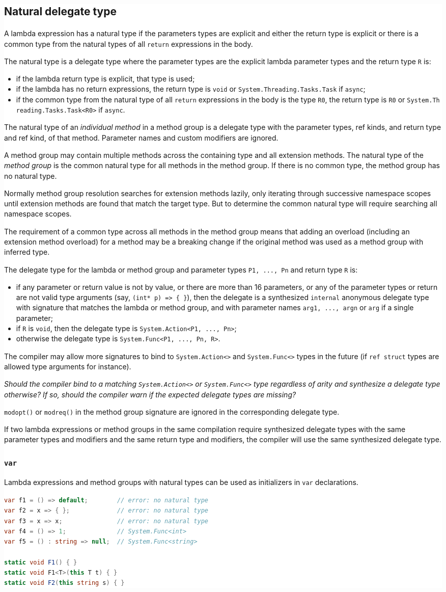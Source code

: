 ## Natural delegate type
A lambda expression has a natural type if the parameters types are explicit and either the return type is explicit or there is a common type from the natural types of all `return` expressions in the body.

The natural type is a delegate type where the parameter types are the explicit lambda parameter types and the return type `R` is:
- if the lambda return type is explicit, that type is used;
- if the lambda has no return expressions, the return type is `void` or `System.Threading.Tasks.Task` if `async`;
- if the common type from the natural type of all `return` expressions in the body is the type `R0`, the return type is `R0` or `System.Threading.Tasks.Task<R0>` if `async`.

The natural type of an _individual method_ in a method group is a delegate type with the parameter types, ref kinds, and return type and ref kind, of that method. Parameter names and custom modifiers are ignored.

A method group may contain multiple methods across the containing type and all extension methods.
The natural type of the _method group_ is the common natural type for all methods in the method group.
If there is no common type, the method group has no natural type.

Normally method group resolution searches for extension methods lazily, only iterating through successive namespace scopes until extension methods are found that match the target type. But to determine the common natural type will require searching all namespace scopes.

The requirement of a common type across all methods in the method group means that adding an overload (including an extension method overload) for a method may be a breaking change if the original method was used as a method group with inferred type.

The delegate type for the lambda or method group and parameter types `P1, ..., Pn` and return type `R` is:
- if any parameter or return value is not by value, or there are more than 16 parameters, or any of the parameter types or return are not valid type arguments (say, `(int* p) => { }`), then the delegate is a synthesized `internal` anonymous delegate type with signature that matches the lambda or method group, and with parameter names `arg1, ..., argn` or `arg` if a single parameter;
- if `R` is `void`, then the delegate type is `System.Action<P1, ..., Pn>`;
- otherwise the delegate type is `System.Func<P1, ..., Pn, R>`.

The compiler may allow more signatures to bind to `System.Action<>` and `System.Func<>` types in the future (if `ref struct` types are allowed type arguments for instance).

_Should the compiler bind to a matching `System.Action<>` or `System.Func<>` type regardless of arity and synthesize a delegate type otherwise? If so, should the compiler warn if the expected delegate types are missing?_

`modopt()` or `modreq()` in the method group signature are ignored in the corresponding delegate type.

If two lambda expressions or method groups in the same compilation require synthesized delegate types with the same parameter types and modifiers and the same return type and modifiers, the compiler will use the same synthesized delegate type.

### `var`
Lambda expressions and method groups with natural types can be used as initializers in `var` declarations.
```csharp
var f1 = () => default;        // error: no natural type
var f2 = x => { };             // error: no natural type
var f3 = x => x;               // error: no natural type
var f4 = () => 1;              // System.Func<int>
var f5 = () : string => null;  // System.Func<string>

static void F1() { }
static void F1<T>(this T t) { }
static void F2(this string s) { }

```